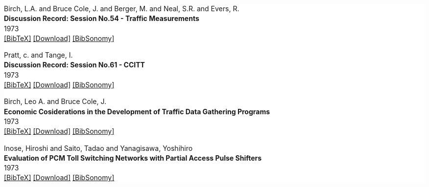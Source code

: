 <div id="bearbreary732" style="display: none;" class="bibtex">@inproceedings{bearbreary732,
    title         = { Discussion Record: Session No.53 - Special Problems },
    year          = { 1973 },
    author        = { Bear, D. and Breary, D. and Gates, J. and Segal, M. and Pecchinotti, A. and Koperniczky, K. and Bear, D. and Seymour, C.A. and Str and berg, K. },
    pages         = { 53/1-53/5 }
}</div>

Birch, L.A. and Bruce Cole, J. and Berger, M. and Neal, S.R. and Evers, R.<br/>
**Discussion Record: Session No.54 - Traffic Measurements**<br/>
 1973<br/>
[\[BibTeX\]](javascript:toggleVis('birchbrucecole732'))
[\[Download\]](https://gitlab2.informatik.uni-wuerzburg.de/itc-conference/itc-conference-public/-/raw/master/itc07/birchbrucecole732.pdf?inline=true)
[\[BibSonomy\]](https://www.bibsonomy.org/bibtex/6242eccf0c97db943a9edf7e2706cf01/itc)

<div id="birchbrucecole732" style="display: none;" class="bibtex">@inproceedings{birchbrucecole732,
    title         = { Discussion Record: Session No.54 - Traffic Measurements },
    year          = { 1973 },
    author        = { Birch, L.A. and Bruce Cole, J. and Berger, M. and Neal, S.R. and Evers, R. },
    pages         = { 54/1-54/3 }
}</div>

Pratt, c. and Tange, I.<br/>
**Discussion Record: Session No.61 - CCITT**<br/>
 1973<br/>
[\[BibTeX\]](javascript:toggleVis('pratttange732'))
[\[Download\]](https://gitlab2.informatik.uni-wuerzburg.de/itc-conference/itc-conference-public/-/raw/master/itc07/pratttange732.pdf?inline=true)
[\[BibSonomy\]](https://www.bibsonomy.org/bibtex/a3f237c249771bad8c1d844c4eda0d29/itc)

<div id="pratttange732" style="display: none;" class="bibtex">@inproceedings{pratttange732,
    title         = { Discussion Record: Session No.61 - CCITT },
    year          = { 1973 },
    author        = { Pratt, c. and Tange, I. },
    pages         = { 61/1 }
}</div>

Birch, Leo A. and Bruce Cole, J.<br/>
**Economic Cosiderations in the Development of Traffic Data Gathering Programs**<br/>
 1973<br/>
[\[BibTeX\]](javascript:toggleVis('birch732'))
[\[Download\]](https://gitlab2.informatik.uni-wuerzburg.de/itc-conference/itc-conference-public/-/raw/master/itc07/birch732.pdf?inline=true)
[\[BibSonomy\]](https://www.bibsonomy.org/bibtex/c111007314c19beaa1fb48762b26c0ab/itc)

<div id="birch732" style="display: none;" class="bibtex">@inproceedings{birch732,
    title         = { Economic Cosiderations in the Development of Traffic Data Gathering Programs },
    year          = { 1973 },
    author        = { Birch, Leo A. and Bruce Cole, J. },
    pages         = { 541/1-541/7 }
}</div>

Inose, Hiroshi and Saito, Tadao and Yanagisawa, Yoshihiro<br/>
**Evaluation of PCM Toll Switching Networks with Partial Access Pulse Shifters**<br/>
 1973<br/>
[\[BibTeX\]](javascript:toggleVis('inose732'))
[\[Download\]](https://gitlab2.informatik.uni-wuerzburg.de/itc-conference/itc-conference-public/-/raw/master/itc07/inose732.pdf?inline=true)
[\[BibSonomy\]](https://www.bibsonomy.org/bibtex/9cc0bc37d7db73986d39d179d67edb04/itc)
